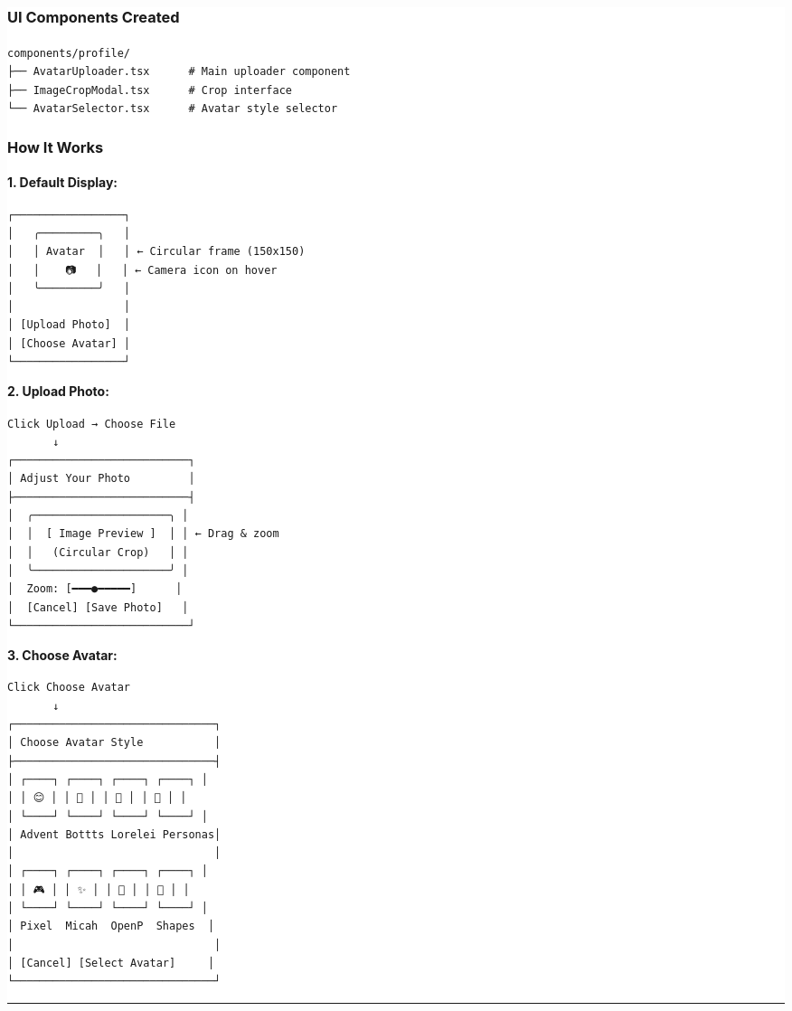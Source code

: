 ### UI Components Created

```
components/profile/
├── AvatarUploader.tsx      # Main uploader component
├── ImageCropModal.tsx      # Crop interface
└── AvatarSelector.tsx      # Avatar style selector
```

### How It Works

**1. Default Display:**
```
┌─────────────────┐
│   ╭─────────╮   │
│   │ Avatar  │   │ ← Circular frame (150x150)
│   │    📷   │   │ ← Camera icon on hover
│   ╰─────────╯   │
│                 │
│ [Upload Photo]  │
│ [Choose Avatar] │
└─────────────────┘
```

**2. Upload Photo:**
```
Click Upload → Choose File
       ↓
┌───────────────────────────┐
│ Adjust Your Photo         │
├───────────────────────────┤
│  ╭─────────────────────╮ │
│  │  [ Image Preview ]  │ │ ← Drag & zoom
│  │   (Circular Crop)   │ │
│  ╰─────────────────────╯ │
│  Zoom: [━━━●━━━━━]      │
│  [Cancel] [Save Photo]   │
└───────────────────────────┘
```

**3. Choose Avatar:**
```
Click Choose Avatar
       ↓
┌───────────────────────────────┐
│ Choose Avatar Style           │
├───────────────────────────────┤
│ ┌────┐ ┌────┐ ┌────┐ ┌────┐ │
│ │ 😊 │ │ 🤖 │ │ 👤 │ │ 🎨 │ │
│ └────┘ └────┘ └────┘ └────┘ │
│ Advent Bottts Lorelei Personas│
│                               │
│ ┌────┐ ┌────┐ ┌────┐ ┌────┐ │
│ │ 🎮 │ │ ✨ │ │ 👋 │ │ 🔷 │ │
│ └────┘ └────┘ └────┘ └────┘ │
│ Pixel  Micah  OpenP  Shapes  │
│                               │
│ [Cancel] [Select Avatar]     │
└───────────────────────────────┘
```

---